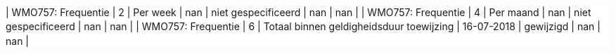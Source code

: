 | WMO757: Frequentie                   | 2                                    | Per week                                                                                                                                                                                                                                                               | nan            | niet gespecificeerd | nan            |              nan |
| WMO757: Frequentie                   | 4                                    | Per maand                                                                                                                                                                                                                                                              | nan            | niet gespecificeerd | nan            |              nan |
| WMO757: Frequentie                   | 6                                    | Totaal binnen geldigheidsduur toewijzing                                                                                                                                                                                                                               | 16-07-2018     | gewijzigd           | nan            |              nan |